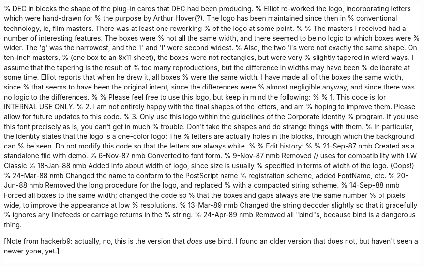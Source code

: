 % DEC in blocks the shape of the plug-in cards that DEC had been producing.
% Elliot re-worked the logo, incorporating letters which were hand-drawn for
% the purpose by Arthur Hover(?). The logo has been maintained since then in
% conventional technology, ie, film masters. There was at least one reworking
% of the logo at some point.
%
% The masters I received had a number of interesting features. The boxes were
% not all the same width, and there seemed to be no logic to which boxes were
% wider. The 'g' was the narrowest, and the 'i' and 'l' were second widest.
% Also, the two 'i's were not exactly the same shape. On ten-inch masters,
% (one box to an 8x11 sheet), the boxes were not rectangles, but were very
% slightly tapered in wierd ways. I assume that the tapering is the result of
% too many reproductions, but the difference in widths may have been
% deliberate at some time. Elliot reports that when he drew it, all boxes
% were the same width. I have made all of the boxes the same width, since
% that seems to have been the original intent, since the differences were
% almost negligible anyway, and since there was no logic to the differences.
%
% Please feel free to use this logo, but keep in mind the following:
%
% 1. This code is for INTERNAL USE ONLY.
% 2. I am not entirely happy with the final shapes of the letters, and am
% hoping to improve them. Please allow for future updates to this code.
% 3. Only use this logo within the guidelines of the Corporate Identity
% program. If you use this font precisely as is, you can't get in much
% trouble. Don't take the shapes and do strange things with them.
% In particular, the Identity states that the logo is a one-color logo: The
% letters are actually holes in the blocks, through which the background can
% be seen. Do not modify this code so that the letters are always white.
%
% Edit history:
%
% 21-Sep-87 nmb	    Created as a standalone file with demo.
%  6-Nov-87 nmb	    Converted to font form.
%  9-Nov-87 nmb	    Removed // uses for compatibility with LW Classic
% 18-Jan-88 nmb	    Added info about width of logo, since size is usually
%			specified in terms of width of the logo. (Oops!)
% 24-Mar-88 nmb	    Changed the name to conform to the PostScript name
%			registration scheme, added FontName, etc.
% 20-Jun-88 nmb	    Removed the long procedure for the logo, and replaced
%			with a compacted string scheme.
% 14-Sep-88 nmb	    Forced all boxes to the same width; changed the code so
%			that the boxes and gaps always are the same number
%			of pixels wide, to improve the appearance at low
%			resolutions.
% 13-Mar-89 nmb	    Changed the string decoder slightly so that it gracefully
%			ignores any linefeeds or carriage returns in the
%			string.
% 24-Apr-89 nmb	    Removed all "bind"s, because bind is a dangerous thing.

[Note from hackerb9: actually, no, this is the version that *does* use
bind. I found an older version that does not, but haven't seen a newer
yone, yet.]

---
